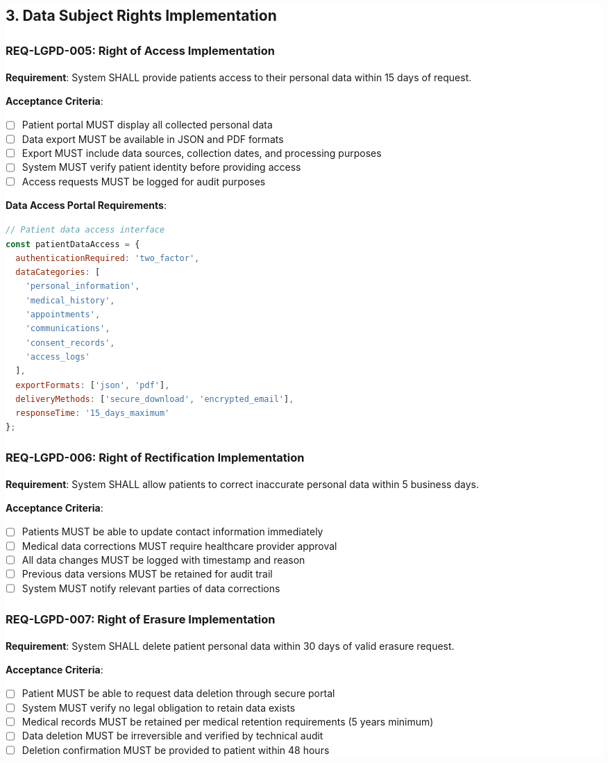 ## 3. Data Subject Rights Implementation

### REQ-LGPD-005: Right of Access Implementation
**Requirement**: System SHALL provide patients access to their personal data within 15 days of request.

**Acceptance Criteria**:
- [ ] Patient portal MUST display all collected personal data
- [ ] Data export MUST be available in JSON and PDF formats
- [ ] Export MUST include data sources, collection dates, and processing purposes
- [ ] System MUST verify patient identity before providing access
- [ ] Access requests MUST be logged for audit purposes

**Data Access Portal Requirements**:
```javascript
// Patient data access interface
const patientDataAccess = {
  authenticationRequired: 'two_factor',
  dataCategories: [
    'personal_information',
    'medical_history',
    'appointments',
    'communications',
    'consent_records',
    'access_logs'
  ],
  exportFormats: ['json', 'pdf'],
  deliveryMethods: ['secure_download', 'encrypted_email'],
  responseTime: '15_days_maximum'
};
```

### REQ-LGPD-006: Right of Rectification Implementation
**Requirement**: System SHALL allow patients to correct inaccurate personal data within 5 business days.

**Acceptance Criteria**:
- [ ] Patients MUST be able to update contact information immediately
- [ ] Medical data corrections MUST require healthcare provider approval
- [ ] All data changes MUST be logged with timestamp and reason
- [ ] Previous data versions MUST be retained for audit trail
- [ ] System MUST notify relevant parties of data corrections

### REQ-LGPD-007: Right of Erasure Implementation
**Requirement**: System SHALL delete patient personal data within 30 days of valid erasure request.

**Acceptance Criteria**:
- [ ] Patient MUST be able to request data deletion through secure portal
- [ ] System MUST verify no legal obligation to retain data exists
- [ ] Medical records MUST be retained per medical retention requirements (5 years minimum)
- [ ] Data deletion MUST be irreversible and verified by technical audit
- [ ] Deletion confirmation MUST be provided to patient within 48 hours
